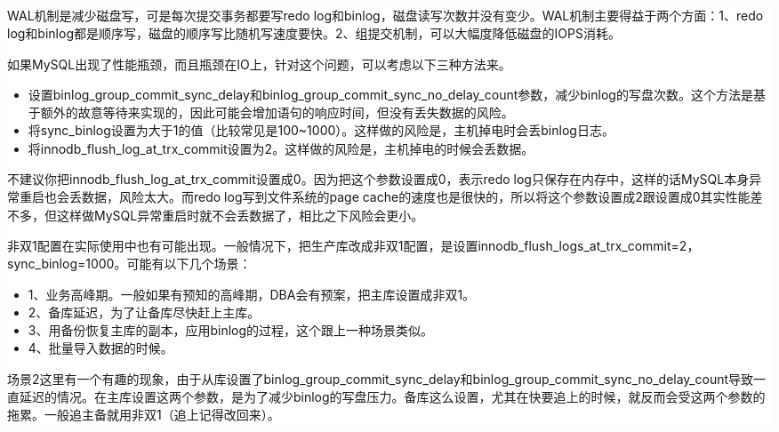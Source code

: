 WAL机制是减少磁盘写，可是每次提交事务都要写redo log和binlog，磁盘读写次数并没有变少。WAL机制主要得益于两个方面：1、redo log和binlog都是顺序写，磁盘的顺序写比随机写速度要快。2、组提交机制，可以大幅度降低磁盘的IOPS消耗。

如果MySQL出现了性能瓶颈，而且瓶颈在IO上，针对这个问题，可以考虑以下三种方法来。

- 设置binlog_group_commit_sync_delay和binlog_group_commit_sync_no_delay_count参数，减少binlog的写盘次数。这个方法是基于额外的故意等待来实现的，因此可能会增加语句的响应时间，但没有丢失数据的风险。
- 将sync_binlog设置为大于1的值（比较常见是100~1000）。这样做的风险是，主机掉电时会丢binlog日志。
- 将innodb_flush_log_at_trx_commit设置为2。这样做的风险是，主机掉电的时候会丢数据。

不建议你把innodb_flush_log_at_trx_commit设置成0。因为把这个参数设置成0，表示redo log只保存在内存中，这样的话MySQL本身异常重启也会丢数据，风险太大。而redo log写到文件系统的page cache的速度也是很快的，所以将这个参数设置成2跟设置成0其实性能差不多，但这样做MySQL异常重启时就不会丢数据了，相比之下风险会更小。

非双1配置在实际使用中也有可能出现。一般情况下，把生产库改成非双1配置，是设置innodb_flush_logs_at_trx_commit=2，sync_binlog=1000。可能有以下几个场景：

- 1、业务高峰期。一般如果有预知的高峰期，DBA会有预案，把主库设置成非双1。
- 2、备库延迟，为了让备库尽快赶上主库。
- 3、用备份恢复主库的副本，应用binlog的过程，这个跟上一种场景类似。
- 4、批量导入数据的时候。

场景2这里有一个有趣的现象，由于从库设置了binlog_group_commit_sync_delay和binlog_group_commit_sync_no_delay_count导致一直延迟的情况。在主库设置这两个参数，是为了减少binlog的写盘压力。备库这么设置，尤其在快要追上的时候，就反而会受这两个参数的拖累。一般追主备就用非双1（追上记得改回来）。

